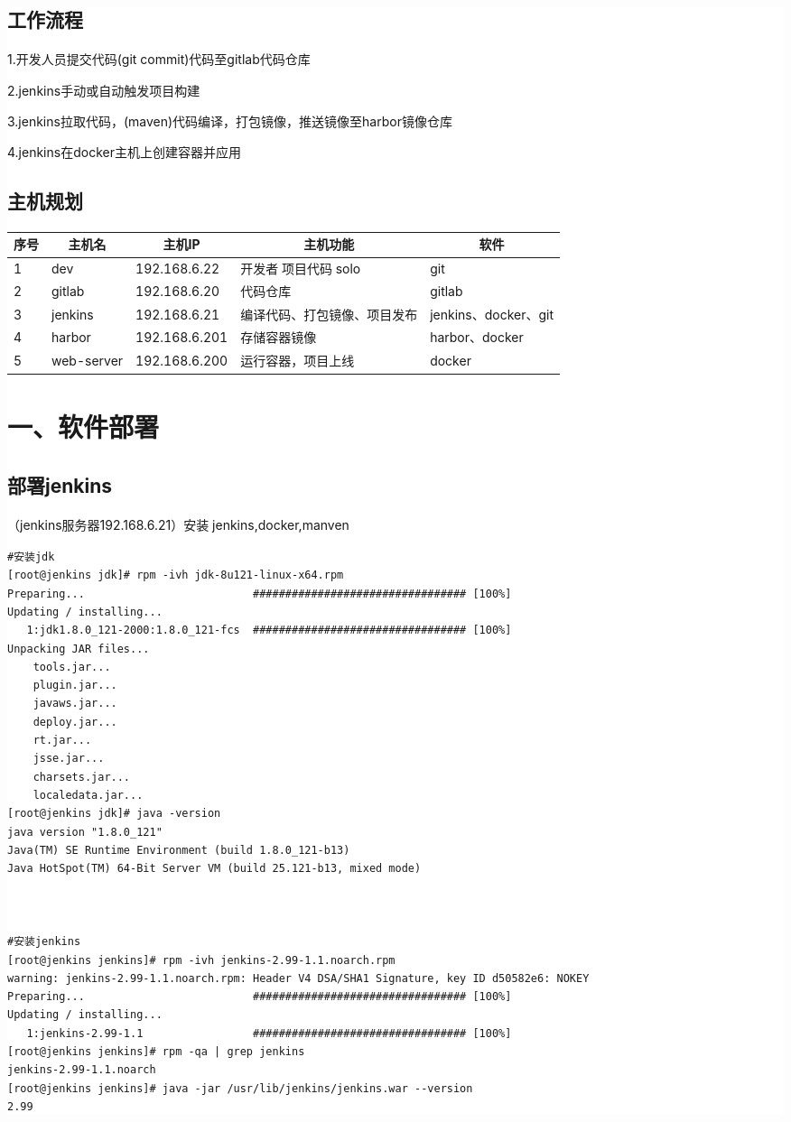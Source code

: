 

## 工作流程

1.开发人员提交代码(git commit)代码至gitlab代码仓库

2.jenkins手动或自动触发项目构建

3.jenkins拉取代码，(maven)代码编译，打包镜像，推送镜像至harbor镜像仓库

4.jenkins在docker主机上创建容器并应用

## 主机规划

| **序号** | **主机名** | 主机IP        | **主机功能**                 | **软件**             |
| -------- | ---------- | ------------- | ---------------------------- | -------------------- |
| 1        | dev        | 192.168.6.22  | 开发者 项目代码 solo         | git                  |
| 2        | gitlab     | 192.168.6.20  | 代码仓库                     | gitlab               |
| 3        | jenkins    | 192.168.6.21  | 编译代码、打包镜像、项目发布 | jenkins、docker、git |
| 4        | harbor     | 192.168.6.201 | 存储容器镜像                 | harbor、docker       |
| 5        | web-server | 192.168.6.200 | 运行容器，项目上线           | docker               |



# 一、软件部署

## 部署jenkins

（jenkins服务器192.168.6.21）安装 jenkins,docker,manven

```
#安装jdk
[root@jenkins jdk]# rpm -ivh jdk-8u121-linux-x64.rpm 
Preparing...                          ################################# [100%]
Updating / installing...
   1:jdk1.8.0_121-2000:1.8.0_121-fcs  ################################# [100%]
Unpacking JAR files...
	tools.jar...
	plugin.jar...
	javaws.jar...
	deploy.jar...
	rt.jar...
	jsse.jar...
	charsets.jar...
	localedata.jar...
[root@jenkins jdk]# java -version
java version "1.8.0_121"
Java(TM) SE Runtime Environment (build 1.8.0_121-b13)
Java HotSpot(TM) 64-Bit Server VM (build 25.121-b13, mixed mode)



#安装jenkins
[root@jenkins jenkins]# rpm -ivh jenkins-2.99-1.1.noarch.rpm 
warning: jenkins-2.99-1.1.noarch.rpm: Header V4 DSA/SHA1 Signature, key ID d50582e6: NOKEY
Preparing...                          ################################# [100%]
Updating / installing...
   1:jenkins-2.99-1.1                 ################################# [100%]
[root@jenkins jenkins]# rpm -qa | grep jenkins
jenkins-2.99-1.1.noarch
[root@jenkins jenkins]# java -jar /usr/lib/jenkins/jenkins.war --version
2.99
```
